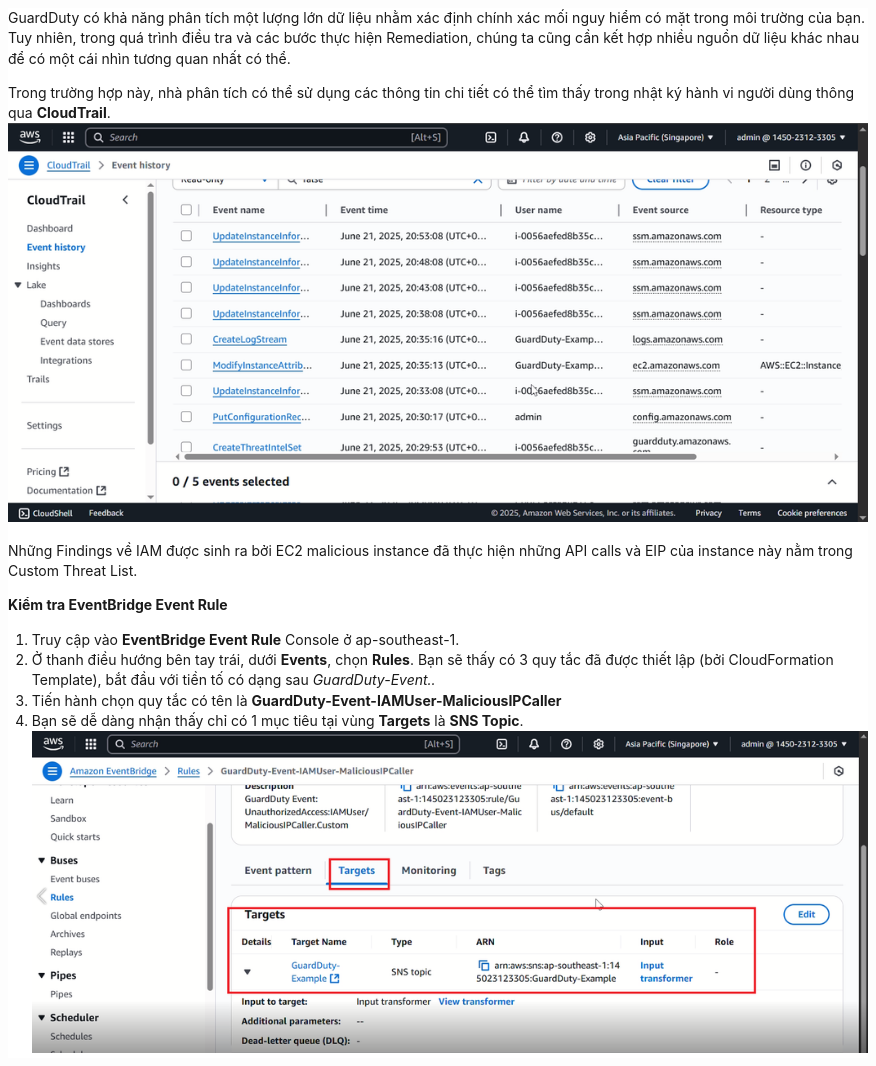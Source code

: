 GuardDuty có khả năng phân tích một lượng lớn dữ liệu nhằm xác định chính xác mối nguy hiểm có mặt trong môi trường của bạn. Tuy nhiên, trong quá trình điều tra và các bước thực hiện Remediation, chúng ta cũng cần kết hợp nhiều nguồn dữ liệu khác nhau để có một cái nhìn tương quan nhất có thể.

Trong trường hợp này, nhà phân tích có thể sử dụng các thông tin chi tiết có thể tìm thấy trong nhật ký hành vi người dùng thông qua **CloudTrail**.
![Compromised IAM credentials](public/images/3.attack/3.2/4.png)

 
Những Findings về IAM được sinh ra bởi EC2 malicious instance đã thực hiện những API calls và EIP của instance này nằm trong Custom Threat List.
 

**Kiểm tra EventBridge Event Rule**
1. Truy cập vào **EventBridge Event Rule** Console ở ap-southeast-1.
2. Ở thanh điều hướng bên tay trái, dưới **Events**, chọn **Rules**. Bạn sẽ thấy có 3 quy tắc đã được thiết lập (bởi CloudFormation Template), bắt đầu với tiền tố có dạng sau *GuardDuty-Event..*
3. Tiến hành chọn quy tắc có tên là **GuardDuty-Event-IAMUser-MaliciousIPCaller**
4. Bạn sẽ dễ dàng nhận thấy chỉ có 1 mục tiêu tại vùng **Targets** là **SNS Topic**.
![Compromised IAM credentials](public/images/3.attack/3.2/5.png)

